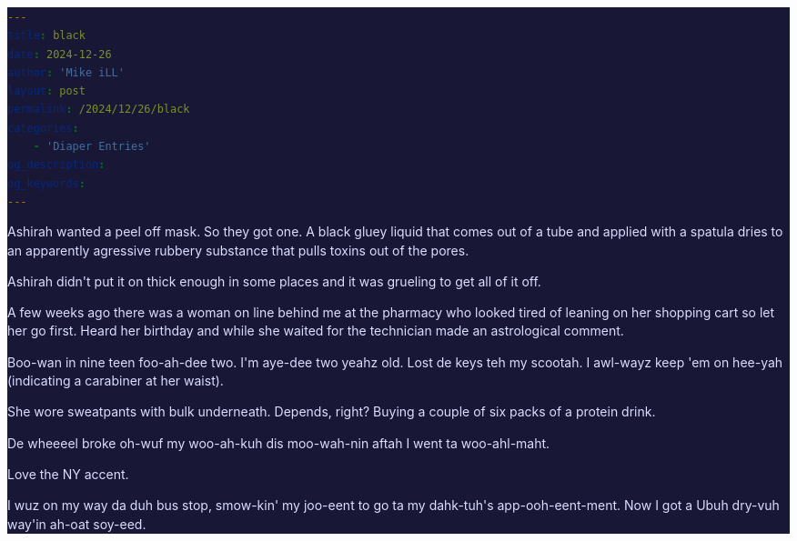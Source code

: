 ```yaml
---
title: black
date: 2024-12-26
author: 'Mike iLL'
layout: post
permalink: /2024/12/26/black
categories:
    - 'Diaper Entries'
og_description:
og_keywords:
---
```

<style>
body {
  background-color: #181836;
  color: #ddf;
}
a {
  color: #f09;
}
a:active {
  color: #f09;
}
a:hover {
  color: #ff22ff;
}
a:visited {
  color: #f09;
}
</style>

Ashirah wanted a peel off mask. So they got one. A black gluey liquid that comes out of a tube and applied with a spatula dries to an apparently agressive rubbery substance that pulls toxins out of the pores.

Ashirah didn't put it on thick enough in some places and it was grueling to get all of it off.

A few weeks ago there was a woman on line behind me at the pharmacy who looked tired of leaning on her shopping cart so let her go first. Heard her birthday and while she waited for the technician made an astrological comment.

Boo-wan in nine teen foo-ah-dee two. I'm aye-dee two yeahz old. Lost de keys teh my scootah. I awl-wayz keep 'em on hee-yah (indicating a carabiner at her waist).

She wore sweatpants with bulk underneath. Depends, right? Buying a couple of six packs of a protein drink.

De wheeeel broke oh-wuf my woo-ah-kuh dis moo-wah-nin aftah I went ta woo-ahl-maht.

Love the NY accent.

I wuz on my way da duh bus stop, smow-kin' my joo-eent to go ta my dahk-tuh's app-ooh-eent-ment. Now I got a Ubuh dry-vuh way'in ah-oat soy-eed.
